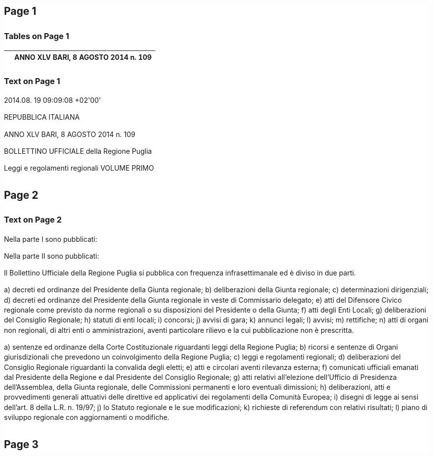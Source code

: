 
## Page 1


### Tables on Page 1

|  | ANNO XLV BARI, 8 AGOSTO 2014 n. 109 |
| --- | --- |


### Text on Page 1

2014.08. 19  09:09:08  +02'00'

REPUBBLICA ITALIANA

ANNO XLV BARI, 8 AGOSTO 2014 n. 109

BOLLETTINO UFFICIALE della Regione Puglia

Leggi e regolamenti regionali VOLUME PRIMO



## Page 2


### Text on Page 2

Nella parte I sono pubblicati:

Nella parte II sono pubblicati:

Il Bollettino Ufficiale della Regione Puglia si pubblica con frequenza infrasettimanale ed è diviso in due parti.

a) decreti ed ordinanze del Presidente della Giunta regionale; b) deliberazioni della Giunta regionale; c) determinazioni dirigenziali; d) decreti ed ordinanze del Presidente della Giunta regionale in veste di Commissario delegato; e) atti del Difensore Civico regionale come previsto da norme regionali o su disposizioni del Presidente o della Giunta; f) atti degli Enti Locali; g) deliberazioni del Consiglio Regionale; h) statuti di enti locali; i) concorsi; j) avvisi di gara; k) annunci legali; l) avvisi; m) rettifiche; n) atti di organi non regionali, di altri enti o amministrazioni, aventi particolare rilievo e la cui pubblicazione non è prescritta.

a) sentenze ed ordinanze della Corte Costituzionale riguardanti leggi della Regione Puglia; b) ricorsi e sentenze di Organi giurisdizionali che prevedono un coinvolgimento della Regione Puglia; c) leggi e regolamenti regionali; d) deliberazioni del Consiglio Regionale riguardanti la convalida degli eletti; e) atti e circolari aventi rilevanza esterna; f) comunicati ufficiali emanati dal Presidente della Regione e dal Presidente del Consiglio Regionale; g) atti relativi all’elezione dell’Ufficio di Presidenza dell’Assemblea, della Giunta regionale, delle Commissioni permanenti e loro eventuali dimissioni; h) deliberazioni, atti e provvedimenti generali attuativi delle direttive ed applicativi dei regolamenti della Comunità Europea; i) disegni di legge ai sensi dell’art. 8 della L.R. n. 19/97; j) lo Statuto regionale e le sue modificazioni; k) richieste di referendum con relativi risultati; l) piano di sviluppo regionale con aggiornamenti o modifiche.



## Page 3
